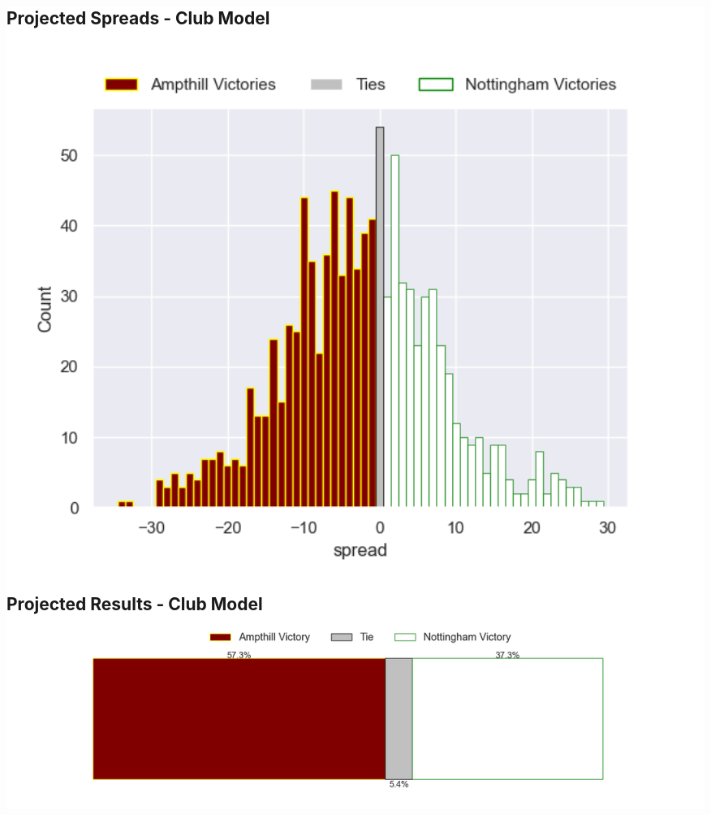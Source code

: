 ## Projected Spreads - Club Model


<p float="left">
<img src="../comp_files/plots/2026-01-03-Ampthill_V_Nottingham_spreads.png" width="99%" />
</p>

## Projected Results - Club Model


<p float="left">
<img src="../comp_files/plots/2026-01-03-Ampthill_V_Nottingham_resultbar.png" width="99%" />
</p>
